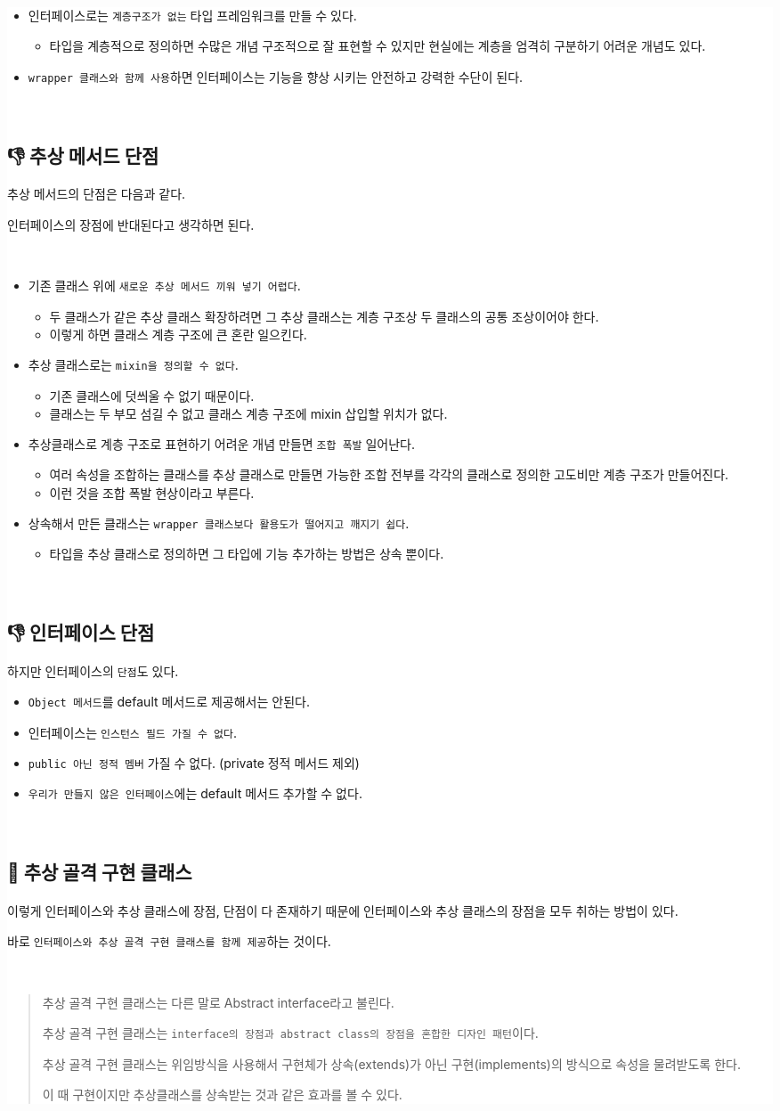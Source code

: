 - 인터페이스로는 `계층구조가 없는` 타입 프레임워크를 만들 수 있다.
    - 타입을 계층적으로 정의하면 수많은 개념 구조적으로 잘 표현할 수 있지만 현실에는 계층을 엄격히 구분하기 어려운 개념도 있다.

- `wrapper 클래스와 함께 사용`하면 인터페이스는 기능을 향상 시키는 안전하고 강력한 수단이 된다.

<br>

## 👎 추상 메서드 단점

추상 메서드의 단점은 다음과 같다. 

인터페이스의 장점에 반대된다고 생각하면 된다. 

<br>

- 기존 클래스 위에 `새로운 추상 메서드 끼워 넣기 어렵다`.
    - 두 클래스가 같은 추상 클래스 확장하려면 그 추상 클래스는 계층 구조상 두 클래스의 공통 조상이어야 한다.
    - 이렇게 하면 클래스 계층 구조에 큰 혼란 일으킨다.

- 추상 클래스로는 `mixin을 정의할 수 없다`.
    - 기존 클래스에 덧씌울 수 없기 때문이다.
    - 클래스는 두 부모 섬길 수 없고 클래스 계층 구조에 mixin 삽입할 위치가 없다.

- 추상클래스로 계층 구조로 표현하기 어려운 개념 만들면 `조합 폭발` 일어난다.
    - 여러 속성을 조합하는 클래스를 추상 클래스로 만들면 가능한 조합 전부를 각각의 클래스로 정의한 고도비만 계층 구조가 만들어진다.
    - 이런 것을 조합 폭발 현상이라고 부른다.

- 상속해서 만든 클래스는 `wrapper 클래스보다 활용도가 떨어지고 깨지기 쉽다`.
    - 타입을 추상 클래스로 정의하면 그 타입에 기능 추가하는 방법은 상속 뿐이다.

<br>

## 👎 인터페이스 단점

하지만 인터페이스의 `단점`도 있다. 

- `Object 메서드`를 default 메서드로 제공해서는 안된다.

- 인터페이스는 `인스턴스 필드 가질 수 없다`.

- `public 아닌 정적 멤버` 가질 수 없다. (private 정적 메서드 제외)

- `우리가 만들지 않은 인터페이스`에는 default 메서드 추가할 수 없다.

<br>

## 🦴 추상 골격 구현 클래스

이렇게 인터페이스와 추상 클래스에 장점, 단점이 다 존재하기 때문에 인터페이스와 추상 클래스의 장점을 모두 취하는 방법이 있다. 

바로 `인터페이스와 추상 골격 구현 클래스를 함께 제공`하는 것이다. 

<br>

>추상 골격 구현 클래스는 다른 말로 Abstract interface라고 불린다. 
>
>추상 골격 구현 클래스는 `interface의 장점과 abstract class의 장점을 혼합한 디자인 패턴`이다.
>
>추상 골격 구현 클래스는 위임방식을 사용해서 구현체가 상속(extends)가 아닌 구현(implements)의 방식으로 속성을 물려받도록 한다. 
>
>이 때 구현이지만 추상클래스를 상속받는 것과 같은 효과를 볼 수 있다.
